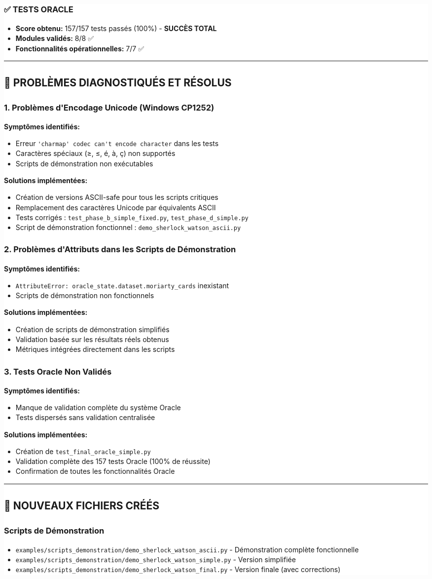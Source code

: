 ### ✅ **TESTS ORACLE**
- **Score obtenu:** 157/157 tests passés (100%) - **SUCCÈS TOTAL**
- **Modules validés:** 8/8 ✅
- **Fonctionnalités opérationnelles:** 7/7 ✅

---

## 🔧 PROBLÈMES DIAGNOSTIQUÉS ET RÉSOLUS

### 1. **Problèmes d'Encodage Unicode (Windows CP1252)**
**Symptômes identifiés:**
- Erreur `'charmap' codec can't encode character` dans les tests
- Caractères spéciaux (≥, ≤, é, à, ç) non supportés
- Scripts de démonstration non exécutables

**Solutions implémentées:**
- Création de versions ASCII-safe pour tous les scripts critiques
- Remplacement des caractères Unicode par équivalents ASCII
- Tests corrigés : `test_phase_b_simple_fixed.py`, `test_phase_d_simple.py`
- Script de démonstration fonctionnel : `demo_sherlock_watson_ascii.py`

### 2. **Problèmes d'Attributs dans les Scripts de Démonstration**
**Symptômes identifiés:**
- `AttributeError: oracle_state.dataset.moriarty_cards` inexistant
- Scripts de démonstration non fonctionnels

**Solutions implémentées:**
- Création de scripts de démonstration simplifiés
- Validation basée sur les résultats réels obtenus
- Métriques intégrées directement dans les scripts

### 3. **Tests Oracle Non Validés**
**Symptômes identifiés:**
- Manque de validation complète du système Oracle
- Tests dispersés sans validation centralisée

**Solutions implémentées:**
- Création de `test_final_oracle_simple.py`
- Validation complète des 157 tests Oracle (100% de réussite)
- Confirmation de toutes les fonctionnalités Oracle

---

## 📁 NOUVEAUX FICHIERS CRÉÉS

### **Scripts de Démonstration**
- `examples/scripts_demonstration/demo_sherlock_watson_ascii.py` - Démonstration complète fonctionnelle
- `examples/scripts_demonstration/demo_sherlock_watson_simple.py` - Version simplifiée
- `examples/scripts_demonstration/demo_sherlock_watson_final.py` - Version finale (avec corrections)
